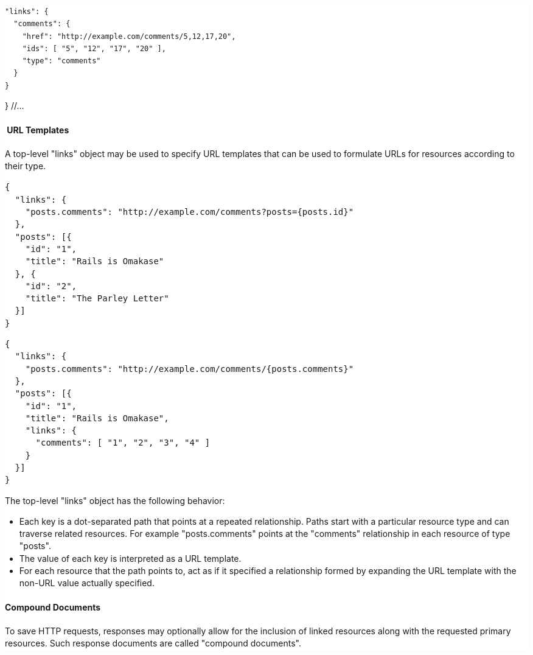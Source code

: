     "links": {
      "comments": {
        "href": "http://example.com/comments/5,12,17,20",
        "ids": [ "5", "12", "17", "20" ],
        "type": "comments"
      }
    }
  }
//...
</pre>

####  URL Templates

A top-level "links" object may be used to specify URL templates that can be used to formulate URLs for resources according to their type.<br />

<pre>{
  "links": {
    "posts.comments": "http://example.com/comments?posts={posts.id}"
  },
  "posts": [{
    "id": "1",
    "title": "Rails is Omakase"
  }, {
    "id": "2",
    "title": "The Parley Letter"
  }]
}</pre>
<pre>{
  "links": {
    "posts.comments": "http://example.com/comments/{posts.comments}"
  },
  "posts": [{
    "id": "1",
    "title": "Rails is Omakase",
    "links": {
      "comments": [ "1", "2", "3", "4" ]
    }
  }]
}</pre>

The top-level "links" object has the following behavior:

- Each key is a dot-separated path that points at a repeated relationship. Paths start with a particular resource type and can traverse related resources. For example "posts.comments" points at the "comments" relationship in each resource of type "posts".
- The value of each key is interpreted as a URL template.
- For each resource that the path points to, act as if it specified a relationship formed by expanding the URL template with the non-URL value actually specified.

#### Compound Documents

To save HTTP requests, responses may optionally allow for the inclusion of linked resources along with the requested primary resources. Such response documents are called "compound documents".
